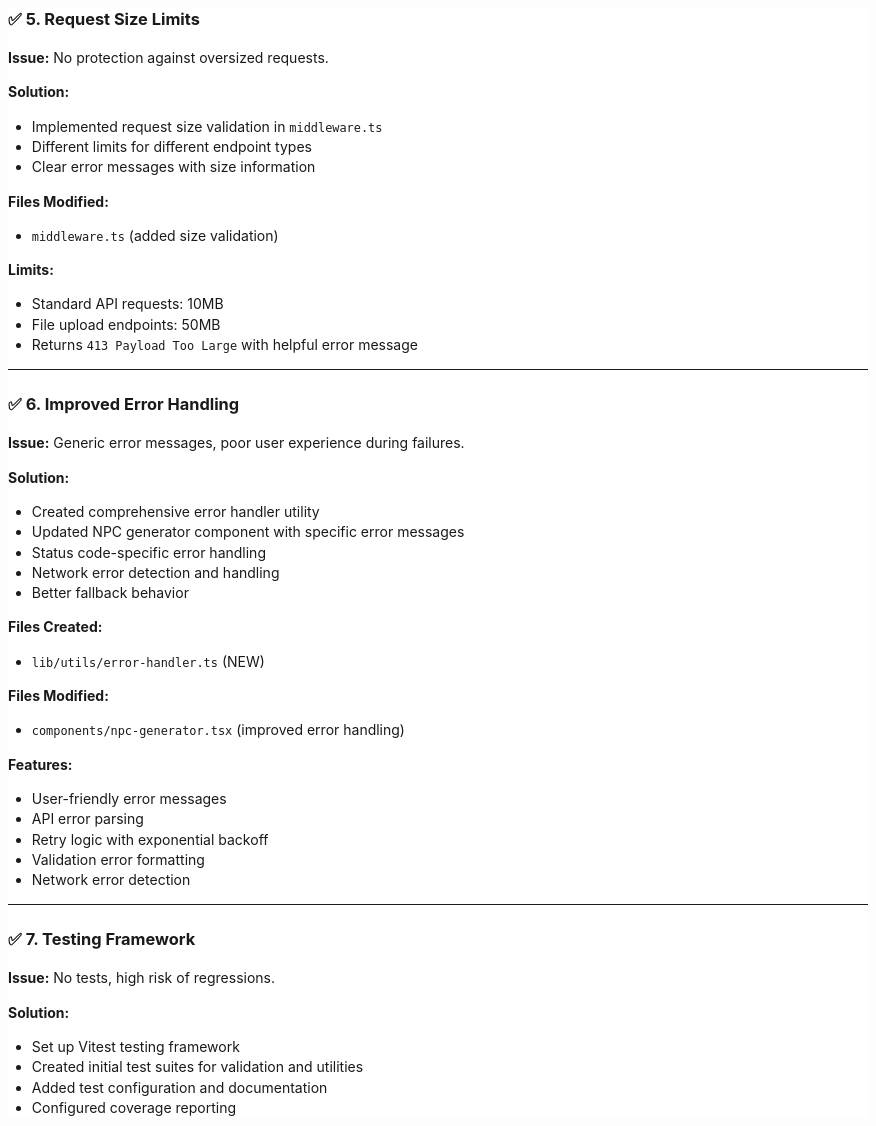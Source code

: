 
### ✅ 5. Request Size Limits

**Issue:** No protection against oversized requests.

**Solution:**
- Implemented request size validation in `middleware.ts`
- Different limits for different endpoint types
- Clear error messages with size information

**Files Modified:**
- `middleware.ts` (added size validation)

**Limits:**
- Standard API requests: 10MB
- File upload endpoints: 50MB
- Returns `413 Payload Too Large` with helpful error message

---

### ✅ 6. Improved Error Handling

**Issue:** Generic error messages, poor user experience during failures.

**Solution:**
- Created comprehensive error handler utility
- Updated NPC generator component with specific error messages
- Status code-specific error handling
- Network error detection and handling
- Better fallback behavior

**Files Created:**
- `lib/utils/error-handler.ts` (NEW)

**Files Modified:**
- `components/npc-generator.tsx` (improved error handling)

**Features:**
- User-friendly error messages
- API error parsing
- Retry logic with exponential backoff
- Validation error formatting
- Network error detection

---

### ✅ 7. Testing Framework

**Issue:** No tests, high risk of regressions.

**Solution:**
- Set up Vitest testing framework
- Created initial test suites for validation and utilities
- Added test configuration and documentation
- Configured coverage reporting
